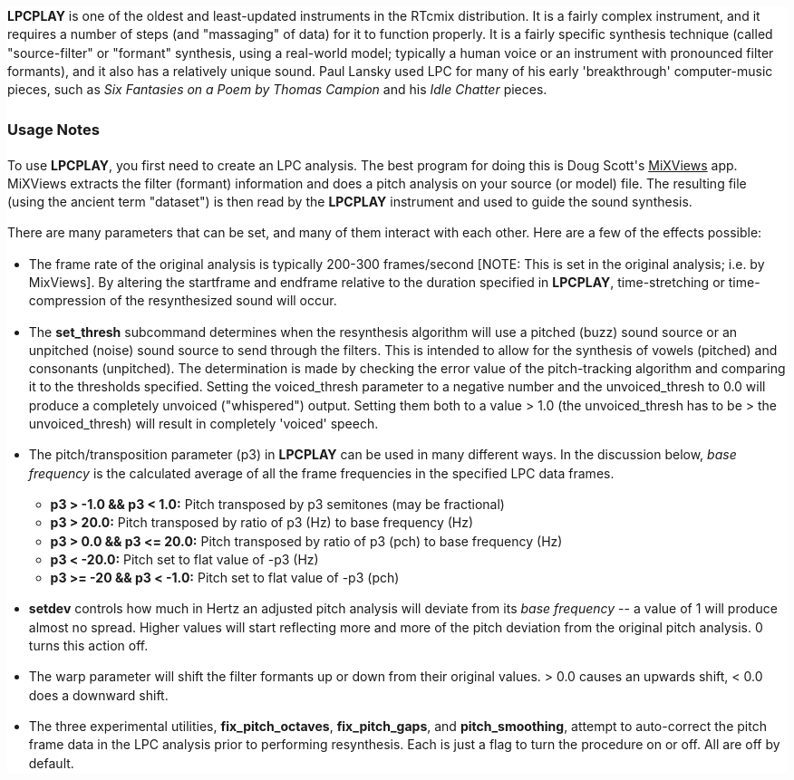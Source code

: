 **LPCPLAY** is one of the oldest and least-updated instruments in the
RTcmix distribution. It is a fairly complex instrument, and it requires
a number of steps (and "massaging" of data) for it to function properly.
It is a fairly specific synthesis technique (called "source-filter" or
"formant" synthesis, using a real-world model; typically a human voice
or an instrument with pronounced filter formants), and it also has a
relatively unique sound. Paul Lansky used LPC for many of his early
'breakthrough' computer-music pieces, such as *Six Fantasies on a Poem
by Thomas Campion* and his *Idle Chatter* pieces.

### Usage Notes

To use **LPCPLAY**, you first need to create an LPC analysis. The best
program for doing this is Doug Scott's
[MiXViews](https://music.columbia.edu/~doug/MixViews/MiXViews.html) app.
MiXViews extracts the filter (formant) information and does a pitch
analysis on your source (or model) file. The resulting file (using the
ancient term "dataset") is then read by the **LPCPLAY** instrument and
used to guide the sound synthesis.

There are many parameters that can be set, and many of them interact
with each other. Here are a few of the effects possible:

  - The frame rate of the original analysis is typically 200-300
    frames/second \[NOTE: This is set in the original analysis; i.e. by
    MixViews\]. By altering the startframe and endframe relative to the
    duration specified in **LPCPLAY**, time-stretching or
    time-compression of the resynthesized sound will occur.  
  - The **set\_thresh** subcommand determines when the resynthesis
    algorithm will use a pitched (buzz) sound source or an unpitched
    (noise) sound source to send through the filters. This is intended
    to allow for the synthesis of vowels (pitched) and consonants
    (unpitched). The determination is made by checking the error value
    of the pitch-tracking algorithm and comparing it to the thresholds
    specified. Setting the voiced\_thresh parameter to a negative number
    and the unvoiced\_thresh to 0.0 will produce a completely unvoiced
    ("whispered") output. Setting them both to a value \> 1.0 (the
    unvoiced\_thresh has to be \> the unvoiced\_thresh) will result in
    completely 'voiced' speech.  
  - The pitch/transposition parameter (p3) in **LPCPLAY** can be used in many
    different ways.  In the discussion below, *base frequency* is the calculated
    average of all the frame frequencies in the specified LPC data frames.
    - **p3 > -1.0 && p3 < 1.0:** Pitch transposed by p3 semitones (may be fractional)
    - **p3 > 20.0:** Pitch transposed by ratio of p3 (Hz) to base frequency (Hz)
    - **p3 > 0.0 && p3 <= 20.0:** Pitch transposed by ratio of p3 (pch) to base frequency (Hz)
    - **p3 < -20.0:** Pitch set to flat value of -p3 (Hz)
    - **p3 >= -20 && p3 < -1.0:** Pitch set to flat value of -p3 (pch)

  - **setdev** controls how much in Hertz an adjusted pitch analysis will
    deviate from its *base frequency* -- a value of 1 will produce
    almost no spread. Higher values will start reflecting more and more of
    the pitch deviation from the original pitch analysis. 0 turns this
    action off.  
  - The warp parameter will shift the filter formants up or down from
    their original values. \> 0.0 causes an upwards shift, \< 0.0 does a
    downward shift.
  - The three experimental utilities, **fix\_pitch_octaves**, **fix\_pitch\_gaps**, and **pitch\_smoothing**, attempt to auto-correct the pitch frame data in the LPC analysis prior to performing resynthesis.  Each is just a flag to turn the procedure on or off.  All are off by default.
